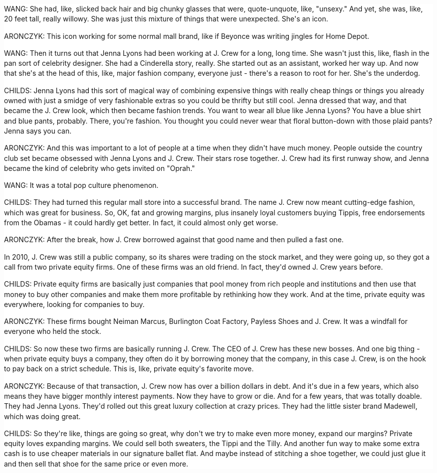 WANG: She had, like, slicked back hair and big chunky glasses that were, quote-unquote, like, "unsexy." And yet, she was, like, 20 feet tall, really willowy. She was just this mixture of things that were unexpected. She's an icon.

ARONCZYK: This icon working for some normal mall brand, like if Beyonce was writing jingles for Home Depot.

WANG: Then it turns out that Jenna Lyons had been working at J. Crew for a long, long time. She wasn't just this, like, flash in the pan sort of celebrity designer. She had a Cinderella story, really. She started out as an assistant, worked her way up. And now that she's at the head of this, like, major fashion company, everyone just - there's a reason to root for her. She's the underdog.

CHILDS: Jenna Lyons had this sort of magical way of combining expensive things with really cheap things or things you already owned with just a smidge of very fashionable extras so you could be thrifty but still cool. Jenna dressed that way, and that became the J. Crew look, which then became fashion trends. You want to wear all blue like Jenna Lyons? You have a blue shirt and blue pants, probably. There, you're fashion. You thought you could never wear that floral button-down with those plaid pants? Jenna says you can.

ARONCZYK: And this was important to a lot of people at a time when they didn't have much money. People outside the country club set became obsessed with Jenna Lyons and J. Crew. Their stars rose together. J. Crew had its first runway show, and Jenna became the kind of celebrity who gets invited on "Oprah."

WANG: It was a total pop culture phenomenon.

CHILDS: They had turned this regular mall store into a successful brand. The name J. Crew now meant cutting-edge fashion, which was great for business. So, OK, fat and growing margins, plus insanely loyal customers buying Tippis, free endorsements from the Obamas - it could hardly get better. In fact, it could almost only get worse.

ARONCZYK: After the break, how J. Crew borrowed against that good name and then pulled a fast one.

In 2010, J. Crew was still a public company, so its shares were trading on the stock market, and they were going up, so they got a call from two private equity firms. One of these firms was an old friend. In fact, they'd owned J. Crew years before.

CHILDS: Private equity firms are basically just companies that pool money from rich people and institutions and then use that money to buy other companies and make them more profitable by rethinking how they work. And at the time, private equity was everywhere, looking for companies to buy.

ARONCZYK: These firms bought Neiman Marcus, Burlington Coat Factory, Payless Shoes and J. Crew. It was a windfall for everyone who held the stock.

CHILDS: So now these two firms are basically running J. Crew. The CEO of J. Crew has these new bosses. And one big thing - when private equity buys a company, they often do it by borrowing money that the company, in this case J. Crew, is on the hook to pay back on a strict schedule. This is, like, private equity's favorite move.

ARONCZYK: Because of that transaction, J. Crew now has over a billion dollars in debt. And it's due in a few years, which also means they have bigger monthly interest payments. Now they have to grow or die. And for a few years, that was totally doable. They had Jenna Lyons. They'd rolled out this great luxury collection at crazy prices. They had the little sister brand Madewell, which was doing great.

CHILDS: So they're like, things are going so great, why don't we try to make even more money, expand our margins? Private equity loves expanding margins. We could sell both sweaters, the Tippi and the Tilly. And another fun way to make some extra cash is to use cheaper materials in our signature ballet flat. And maybe instead of stitching a shoe together, we could just glue it and then sell that shoe for the same price or even more.
